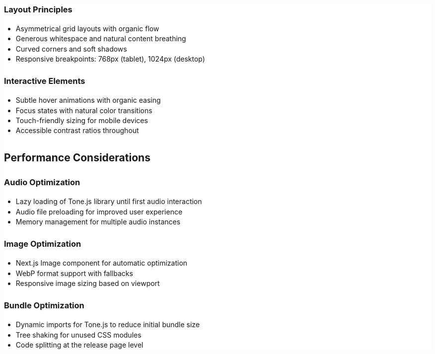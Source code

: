 ### Layout Principles

- Asymmetrical grid layouts with organic flow
- Generous whitespace and natural content breathing
- Curved corners and soft shadows
- Responsive breakpoints: 768px (tablet), 1024px (desktop)

### Interactive Elements

- Subtle hover animations with organic easing
- Focus states with natural color transitions
- Touch-friendly sizing for mobile devices
- Accessible contrast ratios throughout

## Performance Considerations

### Audio Optimization

- Lazy loading of Tone.js library until first audio interaction
- Audio file preloading for improved user experience
- Memory management for multiple audio instances

### Image Optimization

- Next.js Image component for automatic optimization
- WebP format support with fallbacks
- Responsive image sizing based on viewport

### Bundle Optimization

- Dynamic imports for Tone.js to reduce initial bundle size
- Tree shaking for unused CSS modules
- Code splitting at the release page level
